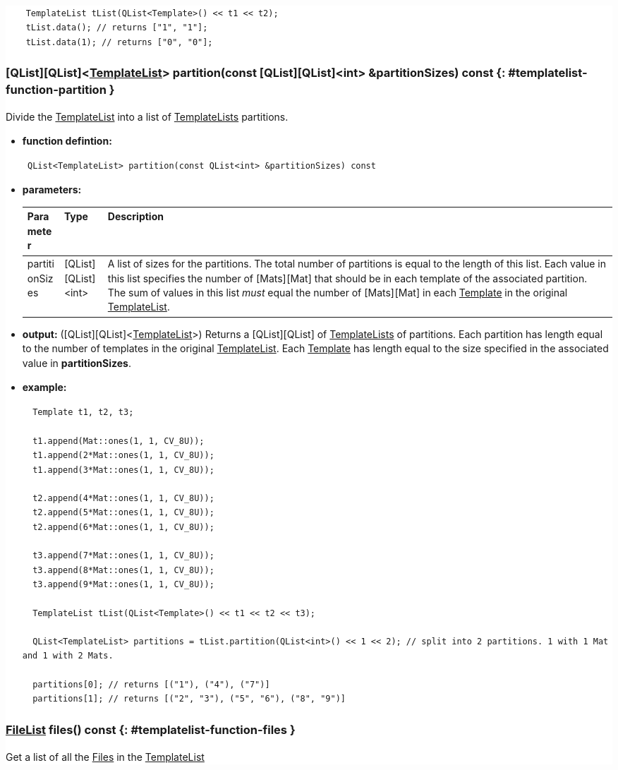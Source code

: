         TemplateList tList(QList<Template>() << t1 << t2);
        tList.data(); // returns ["1", "1"];
        tList.data(1); // returns ["0", "0"];


### [QList][QList]&lt;[TemplateList](#templatelist)&gt; partition(const [QList][QList]&lt;int&gt; &partitionSizes) const {: #templatelist-function-partition }

Divide the [TemplateList](#templatelist) into a list of [TemplateLists](#templatelist) partitions.

 * **function defintion:**

        QList<TemplateList> partition(const QList<int> &partitionSizes) const

* **parameters:**

    Parameter | Type | Description
    --- | --- | ---
    partitionSizes | [QList][QList]&lt;int&gt; | A list of sizes for the partitions. The total number of partitions is equal to the length of this list. Each value in this list specifies the number of [Mats][Mat] that should be in each template of the associated partition. The sum of values in this list *must* equal the number of [Mats][Mat] in each [Template](#template) in the original [TemplateList](#templatelist).

* **output:** ([QList][QList]&lt;[TemplateList](#templatelist)&gt;) Returns a [QList][QList] of [TemplateLists](#templatelist) of partitions. Each partition has length equal to the number of templates in the original [TemplateList](#templatelist). Each [Template](#template) has length equal to the size specified in the associated value in **partitionSizes**.
* **example:**

        Template t1, t2, t3;

        t1.append(Mat::ones(1, 1, CV_8U));
        t1.append(2*Mat::ones(1, 1, CV_8U));
        t1.append(3*Mat::ones(1, 1, CV_8U));

        t2.append(4*Mat::ones(1, 1, CV_8U));
        t2.append(5*Mat::ones(1, 1, CV_8U));
        t2.append(6*Mat::ones(1, 1, CV_8U));

        t3.append(7*Mat::ones(1, 1, CV_8U));
        t3.append(8*Mat::ones(1, 1, CV_8U));
        t3.append(9*Mat::ones(1, 1, CV_8U));

        TemplateList tList(QList<Template>() << t1 << t2 << t3);

        QList<TemplateList> partitions = tList.partition(QList<int>() << 1 << 2); // split into 2 partitions. 1 with 1 Mat and 1 with 2 Mats.

        partitions[0]; // returns [("1"), ("4"), ("7")]
        partitions[1]; // returns [("2", "3"), ("5", "6"), ("8", "9")]

### [FileList](#filelist) files() const {: #templatelist-function-files }

Get a list of all the [Files](#file) in the [TemplateList](#templatelist)
